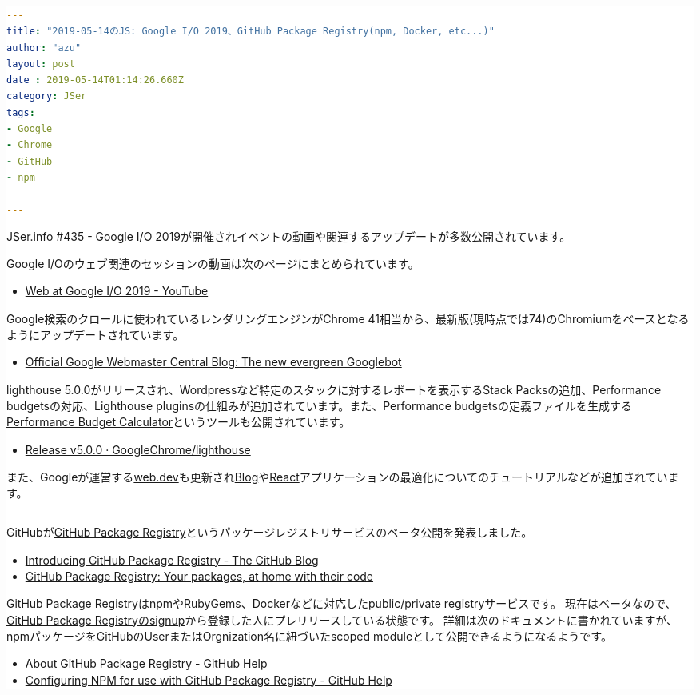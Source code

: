 ```yaml
---
title: "2019-05-14のJS: Google I/O 2019、GitHub Package Registry(npm, Docker, etc...)"
author: "azu"
layout: post
date : 2019-05-14T01:14:26.660Z
category: JSer
tags:
- Google
- Chrome
- GitHub
- npm 

---
```


JSer.info #435 - [Google I/O 2019](https://events.google.com/io/)が開催されイベントの動画や関連するアップデートが多数公開されています。

Google I/Oのウェブ関連のセッションの動画は次のページにまとめられています。

- [Web at Google I/O 2019 - YouTube](https://www.youtube.com/watch?v=rUUazNIZW7I&list=PLNYkxOF6rcIATmAmz7HcCzongGvQEtx8i)

Google検索のクロールに使われているレンダリングエンジンがChrome 41相当から、最新版(現時点では74)のChromiumをベースとなるようにアップデートされています。

- [Official Google Webmaster Central Blog: The new evergreen Googlebot](https://webmasters.googleblog.com/2019/05/the-new-evergreen-googlebot.html)

lighthouse 5.0.0がリリースされ、Wordpressなど特定のスタックに対するレポートを表示するStack Packsの追加、Performance budgetsの対応、Lighthouse pluginsの仕組みが追加されています。また、Performance budgetsの定義ファイルを生成する[Performance Budget Calculator](https://perf-budget-calculator.firebaseapp.com/)というツールも公開されています。

- [Release v5.0.0 · GoogleChrome/lighthouse](https://github.com/GoogleChrome/lighthouse/releases/tag/v5.0.0)

また、Googleが運営する[web.dev](https://web.dev/)も更新され[Blog](https://web.dev/blog)や[React](https://web.dev/react)アプリケーションの最適化についてのチュートリアルなどが追加されています。

----

GitHubが[GitHub Package Registry](https://github.com/features/package-registry)というパッケージレジストリサービスのベータ公開を発表しました。

- [Introducing GitHub Package Registry - The GitHub Blog](https://github.blog/2019-05-10-introducing-github-package-registry/)
- [GitHub Package Registry: Your packages, at home with their code](https://github.com/features/package-registry)

GitHub Package RegistryはnpmやRubyGems、Dockerなどに対応したpublic/private registryサービスです。
現在はベータなので、[GitHub Package Registryのsignup](https://github.com/features/package-registry/signup)から登録した人にプレリリースしている状態です。
詳細は次のドキュメントに書かれていますが、npmパッケージをGitHubのUserまたはOrgnization名に紐づいたscoped moduleとして公開できるようになるようです。

- [About GitHub Package Registry - GitHub Help](https://help.github.com/en/articles/about-github-package-registry)
- [Configuring NPM for use with GitHub Package Registry - GitHub Help](https://help.github.com/en/articles/configuring-npm-for-use-with-github-package-registry)
